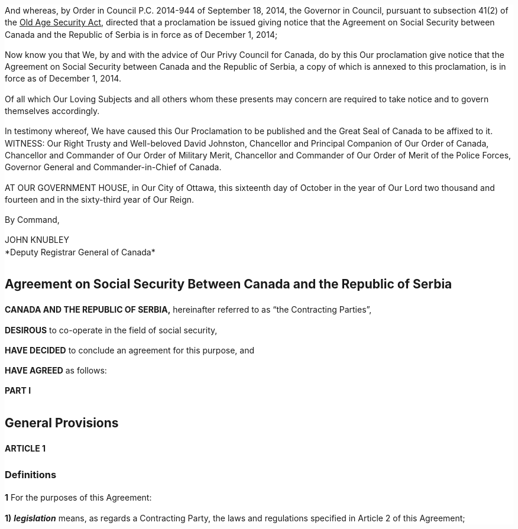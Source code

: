And whereas, by Order in Council P.C. 2014-944 of September 18, 2014, the Governor in Council, pursuant to subsection 41(2) of the [Old Age Security Act](/en/Acts/Revised%20Statutes%20of%20Canada/O/O-9.md), directed that a proclamation be issued giving notice that the Agreement on Social Security between Canada and the Republic of Serbia is in force as of December 1, 2014;

Now know you that We, by and with the advice of Our Privy Council for Canada, do by this Our proclamation give notice that the Agreement on Social Security between Canada and the Republic of Serbia, a copy of which is annexed to this proclamation, is in force as of December 1, 2014.

Of all which Our Loving Subjects and all others whom these presents may concern are required to take notice and to govern themselves accordingly.

In testimony whereof, We have caused this Our Proclamation to be published and the Great Seal of Canada to be affixed to it. WITNESS: Our Right Trusty and Well-beloved David Johnston, Chancellor and Principal Companion of Our Order of Canada, Chancellor and Commander of Our Order of Military Merit, Chancellor and Commander of Our Order of Merit of the Police Forces, Governor General and Commander-in-Chief of Canada.

AT OUR GOVERNMENT HOUSE, in Our City of Ottawa, this sixteenth day of October in the year of Our Lord two thousand and fourteen and in the sixty-third year of Our Reign.

By Command,


<p>JOHN KNUBLEY<br />*Deputy Registrar General of Canada*<br /></p>







## Agreement on Social Security Between Canada and the Republic of Serbia


**CANADA AND THE REPUBLIC OF SERBIA,** hereinafter referred to as “the Contracting Parties”,



**DESIROUS** to co-operate in the field of social security,



**HAVE DECIDED** to conclude an agreement for this purpose, and



**HAVE AGREED** as follows:



**PART I**
## General Provisions


**ARTICLE 1** 
### **Definitions**


**1** For the purposes of this Agreement:

**1)** ***legislation*** means, as regards a Contracting Party, the laws and regulations specified in Article 2 of this Agreement;
